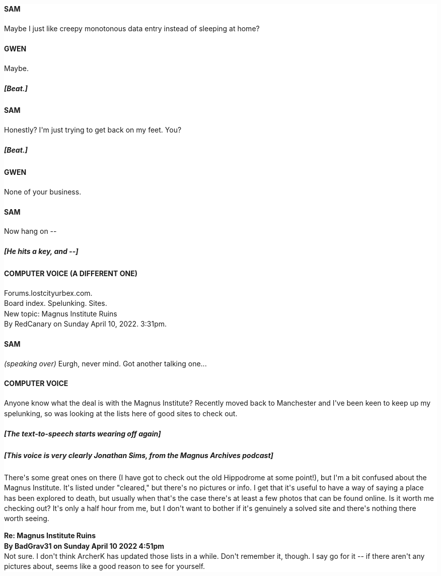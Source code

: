 #### SAM

Maybe I just like creepy monotonous data entry instead of sleeping at home? 

#### GWEN

Maybe.

##### [Beat.] 

#### SAM

Honestly? I'm just trying to get back on my feet. You?

##### [Beat.]

#### GWEN

None of your business. 

#### SAM

Now hang on --

##### [He hits a key, and --]

#### COMPUTER VOICE (A DIFFERENT ONE) 

Forums.lostcityurbex.com.  
Board index. Spelunking. Sites.  
New topic: Magnus Institute Ruins  
By RedCanary on Sunday April 10, 2022. 3:31pm.

#### SAM

_(speaking over)_ Eurgh, never mind. Got another talking one... 

#### COMPUTER VOICE

Anyone know what the deal is with the Magnus Institute? Recently moved back to Manchester and I've been keen to keep up my spelunking, so was looking at the lists here of good sites to check out.

##### [The text-to-speech starts wearing off again]

##### [This voice is very clearly Jonathan Sims, from the Magnus Archives podcast]

There's some great ones on there (I have got to check out the old Hippodrome at some point!), but I'm a bit confused about the Magnus Institute. It's listed under "cleared," but there's no pictures or info. I get that it's useful to have a way of saying a place has been explored to death, but usually when that's the case there's at least a few photos that can be found online. Is it worth me checking out? It's only a half hour from me, but I don't want to bother if it's genuinely a solved site and there's nothing there worth seeing.

__Re: Magnus Institute Ruins__  
__By BadGrav31 on Sunday April 10 2022 4:51pm__  
Not sure. I don't think ArcherK has updated those lists in a while. Don't remember it, though. I say go for it -- if there aren't any pictures about, seems like a good reason to see for yourself.
